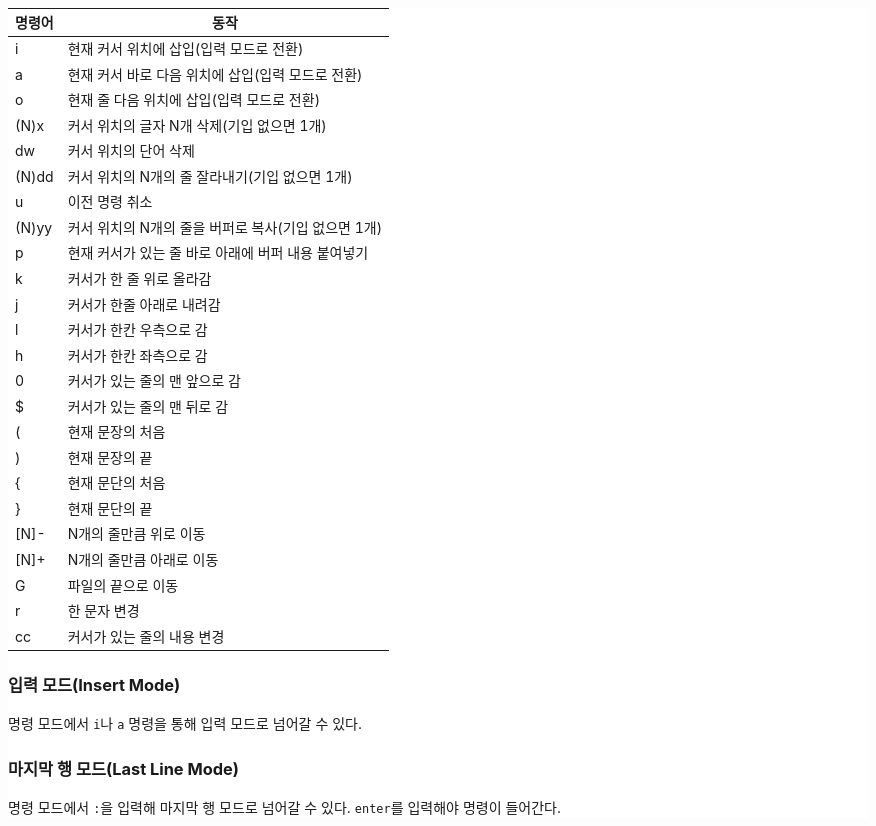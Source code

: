 | 명령어 | 동작                                                |
| ------ | --------------------------------------------------- |
| i      | 현재 커서 위치에 삽입(입력 모드로 전환)             |
| a      | 현재 커서 바로 다음 위치에 삽입(입력 모드로 전환)   |
| o      | 현재 줄 다음 위치에 삽입(입력 모드로 전환)          |
| (N)x   | 커서 위치의 글자 N개 삭제(기입 없으면 1개)          |
| dw     | 커서 위치의 단어 삭제                               |
| (N)dd  | 커서 위치의 N개의 줄 잘라내기(기입 없으면 1개)      |
| u      | 이전 명령 취소                                      |
| (N)yy  | 커서 위치의 N개의 줄을 버퍼로 복사(기입 없으면 1개) |
| p      | 현재 커서가 있는 줄 바로 아래에 버퍼 내용 붙여넣기  |
| k      | 커서가 한 줄 위로 올라감                            |
| j      | 커서가 한줄 아래로 내려감                           |
| l      | 커서가 한칸 우측으로 감                             |
| h      | 커서가 한칸 좌측으로 감                             |
| 0      | 커서가 있는 줄의 맨 앞으로 감                       |
| $      | 커서가 있는 줄의 맨 뒤로 감                         |
| (      | 현재 문장의 처음                                    |
| )      | 현재 문장의 끝                                      |
| {      | 현재 문단의 처음                                    |
| }      | 현재 문단의 끝                                      |
| [N]-   | N개의 줄만큼 위로 이동                              |
| [N]+   | N개의 줄만큼 아래로 이동                            |
| G      | 파일의 끝으로 이동                                  |
| r      | 한 문자 변경                                        |
| cc     | 커서가 있는 줄의 내용 변경                          |

### 입력 모드(Insert Mode)

명령 모드에서 `i`나 `a` 명령을 통해 입력 모드로 넘어갈 수 있다.

### 마지막 행 모드(Last Line Mode)

명령 모드에서 `:`을 입력해 마지막 행 모드로 넘어갈 수 있다.
`enter`를 입력해야 명령이 들어간다.
